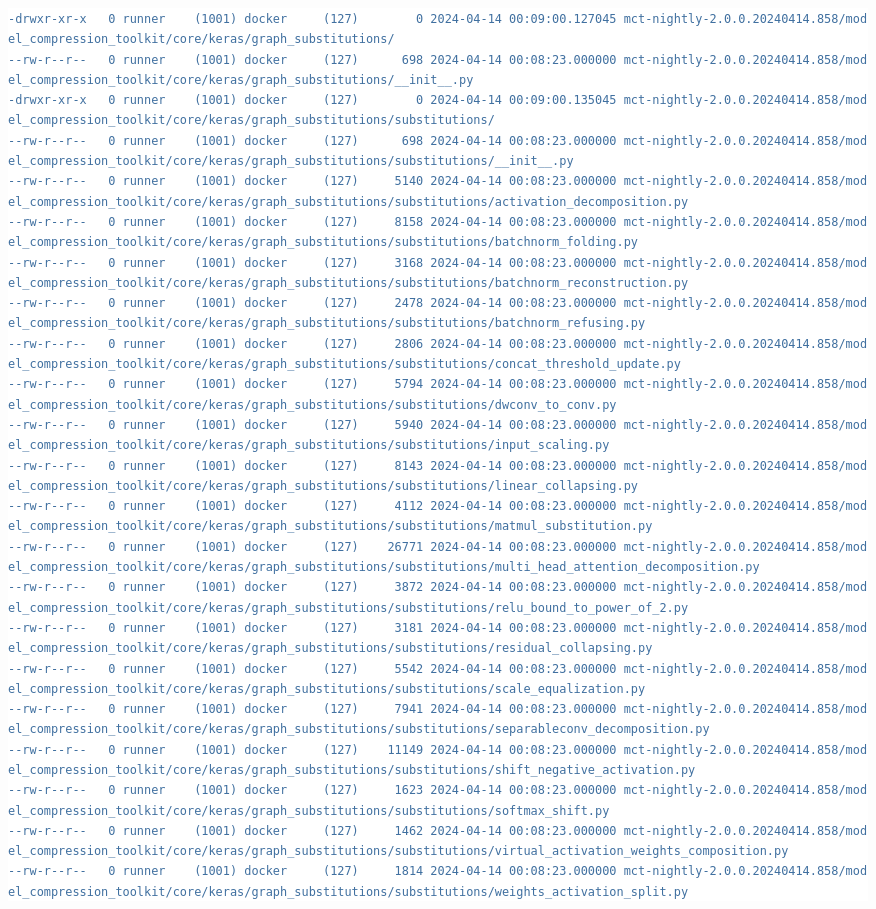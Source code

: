 ```diff
-drwxr-xr-x   0 runner    (1001) docker     (127)        0 2024-04-14 00:09:00.127045 mct-nightly-2.0.0.20240414.858/model_compression_toolkit/core/keras/graph_substitutions/
--rw-r--r--   0 runner    (1001) docker     (127)      698 2024-04-14 00:08:23.000000 mct-nightly-2.0.0.20240414.858/model_compression_toolkit/core/keras/graph_substitutions/__init__.py
-drwxr-xr-x   0 runner    (1001) docker     (127)        0 2024-04-14 00:09:00.135045 mct-nightly-2.0.0.20240414.858/model_compression_toolkit/core/keras/graph_substitutions/substitutions/
--rw-r--r--   0 runner    (1001) docker     (127)      698 2024-04-14 00:08:23.000000 mct-nightly-2.0.0.20240414.858/model_compression_toolkit/core/keras/graph_substitutions/substitutions/__init__.py
--rw-r--r--   0 runner    (1001) docker     (127)     5140 2024-04-14 00:08:23.000000 mct-nightly-2.0.0.20240414.858/model_compression_toolkit/core/keras/graph_substitutions/substitutions/activation_decomposition.py
--rw-r--r--   0 runner    (1001) docker     (127)     8158 2024-04-14 00:08:23.000000 mct-nightly-2.0.0.20240414.858/model_compression_toolkit/core/keras/graph_substitutions/substitutions/batchnorm_folding.py
--rw-r--r--   0 runner    (1001) docker     (127)     3168 2024-04-14 00:08:23.000000 mct-nightly-2.0.0.20240414.858/model_compression_toolkit/core/keras/graph_substitutions/substitutions/batchnorm_reconstruction.py
--rw-r--r--   0 runner    (1001) docker     (127)     2478 2024-04-14 00:08:23.000000 mct-nightly-2.0.0.20240414.858/model_compression_toolkit/core/keras/graph_substitutions/substitutions/batchnorm_refusing.py
--rw-r--r--   0 runner    (1001) docker     (127)     2806 2024-04-14 00:08:23.000000 mct-nightly-2.0.0.20240414.858/model_compression_toolkit/core/keras/graph_substitutions/substitutions/concat_threshold_update.py
--rw-r--r--   0 runner    (1001) docker     (127)     5794 2024-04-14 00:08:23.000000 mct-nightly-2.0.0.20240414.858/model_compression_toolkit/core/keras/graph_substitutions/substitutions/dwconv_to_conv.py
--rw-r--r--   0 runner    (1001) docker     (127)     5940 2024-04-14 00:08:23.000000 mct-nightly-2.0.0.20240414.858/model_compression_toolkit/core/keras/graph_substitutions/substitutions/input_scaling.py
--rw-r--r--   0 runner    (1001) docker     (127)     8143 2024-04-14 00:08:23.000000 mct-nightly-2.0.0.20240414.858/model_compression_toolkit/core/keras/graph_substitutions/substitutions/linear_collapsing.py
--rw-r--r--   0 runner    (1001) docker     (127)     4112 2024-04-14 00:08:23.000000 mct-nightly-2.0.0.20240414.858/model_compression_toolkit/core/keras/graph_substitutions/substitutions/matmul_substitution.py
--rw-r--r--   0 runner    (1001) docker     (127)    26771 2024-04-14 00:08:23.000000 mct-nightly-2.0.0.20240414.858/model_compression_toolkit/core/keras/graph_substitutions/substitutions/multi_head_attention_decomposition.py
--rw-r--r--   0 runner    (1001) docker     (127)     3872 2024-04-14 00:08:23.000000 mct-nightly-2.0.0.20240414.858/model_compression_toolkit/core/keras/graph_substitutions/substitutions/relu_bound_to_power_of_2.py
--rw-r--r--   0 runner    (1001) docker     (127)     3181 2024-04-14 00:08:23.000000 mct-nightly-2.0.0.20240414.858/model_compression_toolkit/core/keras/graph_substitutions/substitutions/residual_collapsing.py
--rw-r--r--   0 runner    (1001) docker     (127)     5542 2024-04-14 00:08:23.000000 mct-nightly-2.0.0.20240414.858/model_compression_toolkit/core/keras/graph_substitutions/substitutions/scale_equalization.py
--rw-r--r--   0 runner    (1001) docker     (127)     7941 2024-04-14 00:08:23.000000 mct-nightly-2.0.0.20240414.858/model_compression_toolkit/core/keras/graph_substitutions/substitutions/separableconv_decomposition.py
--rw-r--r--   0 runner    (1001) docker     (127)    11149 2024-04-14 00:08:23.000000 mct-nightly-2.0.0.20240414.858/model_compression_toolkit/core/keras/graph_substitutions/substitutions/shift_negative_activation.py
--rw-r--r--   0 runner    (1001) docker     (127)     1623 2024-04-14 00:08:23.000000 mct-nightly-2.0.0.20240414.858/model_compression_toolkit/core/keras/graph_substitutions/substitutions/softmax_shift.py
--rw-r--r--   0 runner    (1001) docker     (127)     1462 2024-04-14 00:08:23.000000 mct-nightly-2.0.0.20240414.858/model_compression_toolkit/core/keras/graph_substitutions/substitutions/virtual_activation_weights_composition.py
--rw-r--r--   0 runner    (1001) docker     (127)     1814 2024-04-14 00:08:23.000000 mct-nightly-2.0.0.20240414.858/model_compression_toolkit/core/keras/graph_substitutions/substitutions/weights_activation_split.py
```